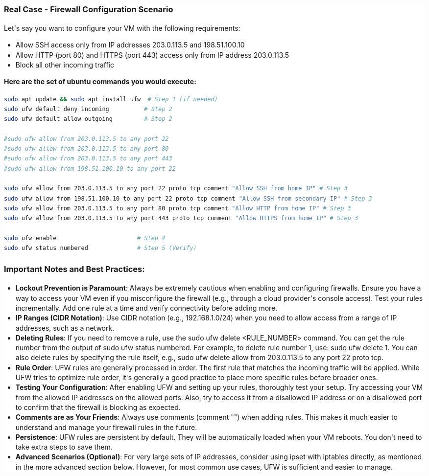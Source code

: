 ### Real Case - Firewall Configuration Scenario
Let's say you want to configure your VM with the following requirements:

* Allow SSH access only from IP addresses 203.0.113.5 and 198.51.100.10
* Allow HTTP (port 80) and HTTPS (port 443) access only from IP address 203.0.113.5
* Block all other incoming traffic

**Here are the set of ubuntu commands you would execute:**
```bash
sudo apt update && sudo apt install ufw  # Step 1 (if needed)
sudo ufw default deny incoming          # Step 2
sudo ufw default allow outgoing         # Step 2

#sudo ufw allow from 203.0.113.5 to any port 22
#sudo ufw allow from 203.0.113.5 to any port 80
#sudo ufw allow from 203.0.113.5 to any port 443
#sudo ufw allow from 198.51.100.10 to any port 22

sudo ufw allow from 203.0.113.5 to any port 22 proto tcp comment "Allow SSH from home IP" # Step 3
sudo ufw allow from 198.51.100.10 to any port 22 proto tcp comment "Allow SSH from secondary IP" # Step 3
sudo ufw allow from 203.0.113.5 to any port 80 proto tcp comment "Allow HTTP from home IP" # Step 3
sudo ufw allow from 203.0.113.5 to any port 443 proto tcp comment "Allow HTTPS from home IP" # Step 3

sudo ufw enable                       # Step 4
sudo ufw status numbered              # Step 5 (Verify)
```

### Important Notes and Best Practices:
* **Lockout Prevention is Paramount**: Always be extremely cautious when enabling and configuring firewalls. Ensure you have a way to access your VM even if you misconfigure the firewall (e.g., through a cloud provider's console access). Test your rules incrementally. Add one rule at a time and verify connectivity before adding more.
* **IP Ranges (CIDR Notation)**: Use CIDR notation (e.g., 192.168.1.0/24) when you need to allow access from a range of IP addresses, such as a network.
* **Deleting Rules**: If you need to remove a rule, use the sudo ufw delete <RULE_NUMBER> command. You can get the rule number from the output of sudo ufw status numbered. For example, to delete rule number 1, use: sudo ufw delete 1. You can also delete rules by specifying the rule itself, e.g., sudo ufw delete allow from 203.0.113.5 to any port 22 proto tcp.
* **Rule Order**: UFW rules are generally processed in order. The first rule that matches the incoming traffic will be applied. While UFW tries to optimize rule order, it's generally a good practice to place more specific rules before broader ones.
* **Testing Your Configuration**: After enabling UFW and setting up your rules, thoroughly test your setup. Try accessing your VM from the allowed IP addresses on the allowed ports. Also, try to access it from a disallowed IP address or on a disallowed port to confirm that the firewall is blocking as expected.
* **Comments are as Your Friends**: Always use comments (comment "<DESCRIPTION>") when adding rules. This makes it much easier to understand and manage your firewall rules in the future.
* **Persistence**: UFW rules are persistent by default. They will be automatically loaded when your VM reboots. You don't need to take extra steps to save them.
* **Advanced Scenarios (Optional)**: For very large sets of IP addresses, consider using ipset with iptables directly, as mentioned in the more advanced section below. However, for most common use cases, UFW is sufficient and easier to manage.
